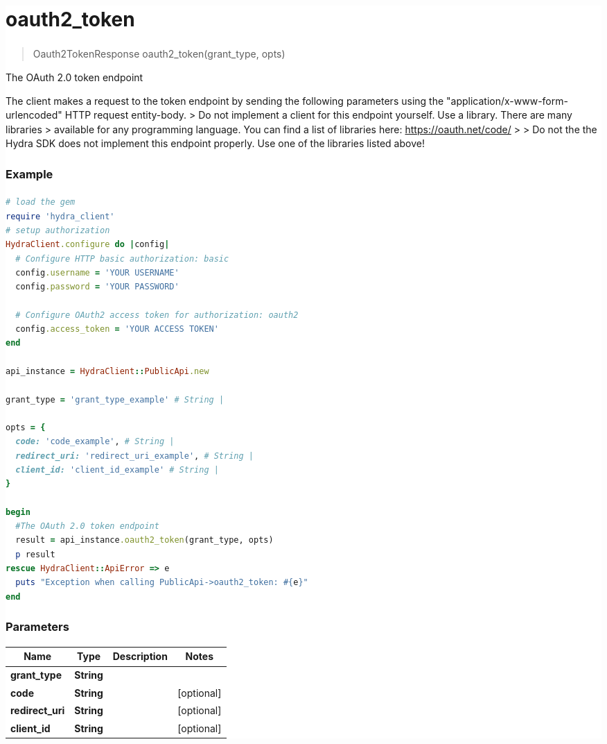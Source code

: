 
# **oauth2_token**
> Oauth2TokenResponse oauth2_token(grant_type, opts)

The OAuth 2.0 token endpoint

The client makes a request to the token endpoint by sending the following parameters using the \"application/x-www-form-urlencoded\" HTTP request entity-body.  > Do not implement a client for this endpoint yourself. Use a library. There are many libraries > available for any programming language. You can find a list of libraries here: https://oauth.net/code/ > > Do not the the Hydra SDK does not implement this endpoint properly. Use one of the libraries listed above!

### Example
```ruby
# load the gem
require 'hydra_client'
# setup authorization
HydraClient.configure do |config|
  # Configure HTTP basic authorization: basic
  config.username = 'YOUR USERNAME'
  config.password = 'YOUR PASSWORD'

  # Configure OAuth2 access token for authorization: oauth2
  config.access_token = 'YOUR ACCESS TOKEN'
end

api_instance = HydraClient::PublicApi.new

grant_type = 'grant_type_example' # String | 

opts = { 
  code: 'code_example', # String | 
  redirect_uri: 'redirect_uri_example', # String | 
  client_id: 'client_id_example' # String | 
}

begin
  #The OAuth 2.0 token endpoint
  result = api_instance.oauth2_token(grant_type, opts)
  p result
rescue HydraClient::ApiError => e
  puts "Exception when calling PublicApi->oauth2_token: #{e}"
end
```

### Parameters

Name | Type | Description  | Notes
------------- | ------------- | ------------- | -------------
 **grant_type** | **String**|  | 
 **code** | **String**|  | [optional] 
 **redirect_uri** | **String**|  | [optional] 
 **client_id** | **String**|  | [optional] 
